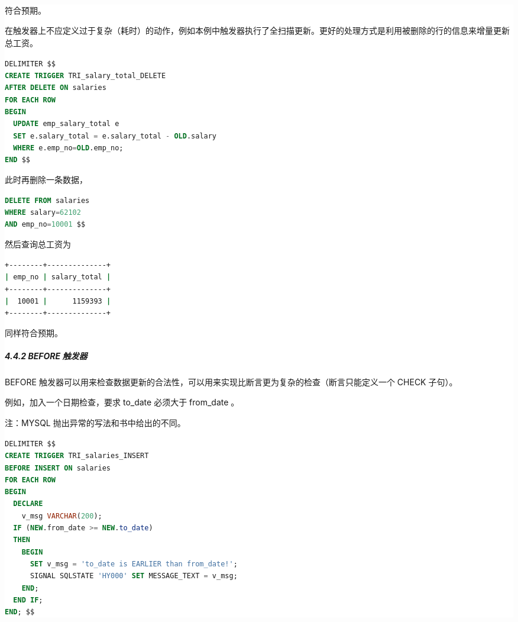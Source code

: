 符合预期。

在触发器上不应定义过于复杂（耗时）的动作，例如本例中触发器执行了全扫描更新。更好的处理方式是利用被删除的行的信息来增量更新总工资。

```SQL
DELIMITER $$
CREATE TRIGGER TRI_salary_total_DELETE
AFTER DELETE ON salaries
FOR EACH ROW
BEGIN
  UPDATE emp_salary_total e
  SET e.salary_total = e.salary_total - OLD.salary
  WHERE e.emp_no=OLD.emp_no;
END $$
```

此时再删除一条数据，  

```SQL
DELETE FROM salaries 
WHERE salary=62102 
AND emp_no=10001 $$
```

然后查询总工资为

```BASH
+--------+--------------+
| emp_no | salary_total |
+--------+--------------+
|  10001 |      1159393 |
+--------+--------------+
```

同样符合预期。

##### 4.4.2 BEFORE 触发器

BEFORE 触发器可以用来检查数据更新的合法性，可以用来实现比断言更为复杂的检查（断言只能定义一个 CHECK 子句）。

例如，加入一个日期检查，要求 to_date 必须大于 from_date 。

注：MYSQL 抛出异常的写法和书中给出的不同。

```SQL
DELIMITER $$
CREATE TRIGGER TRI_salaries_INSERT
BEFORE INSERT ON salaries
FOR EACH ROW
BEGIN
  DECLARE
    v_msg VARCHAR(200);
  IF (NEW.from_date >= NEW.to_date) 
  THEN
    BEGIN
      SET v_msg = 'to_date is EARLIER than from_date!';
      SIGNAL SQLSTATE 'HY000' SET MESSAGE_TEXT = v_msg;
    END;
  END IF;
END; $$
```
